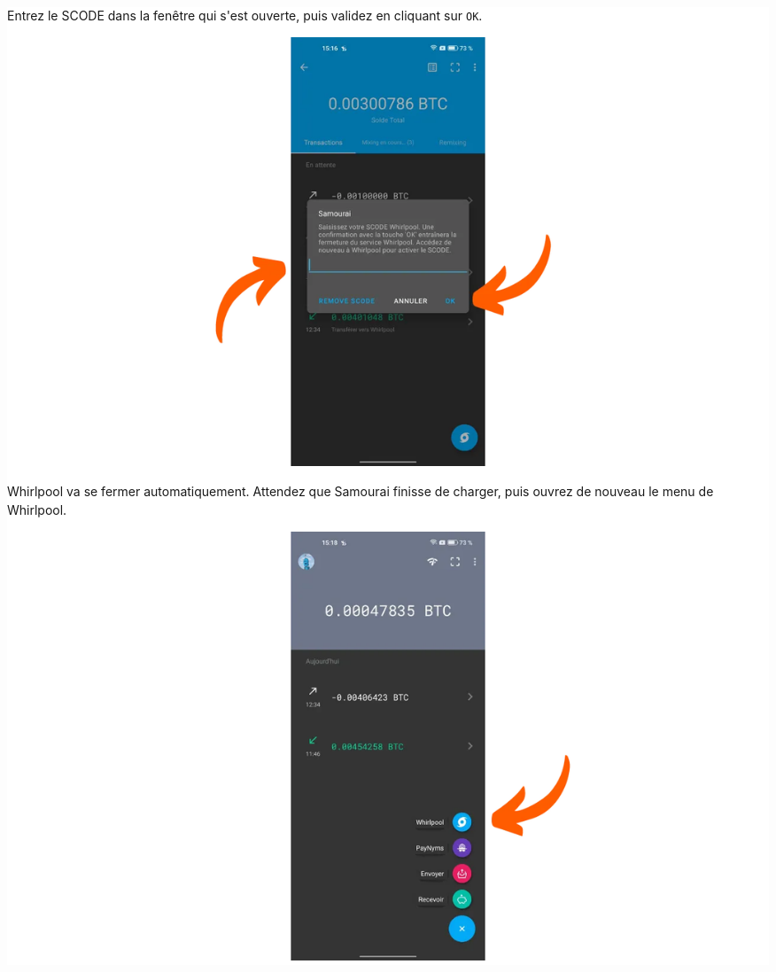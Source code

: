Entrez le SCODE dans la fenêtre qui s'est ouverte, puis validez en cliquant sur `OK`.

![samourai](assets/notext/48.webp)

Whirlpool va se fermer automatiquement. Attendez que Samourai finisse de charger, puis ouvrez de nouveau le menu de Whirlpool.

![samourai](assets/notext/49.webp)
